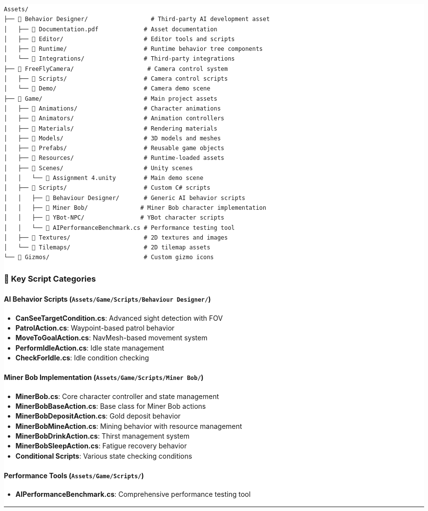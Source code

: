```
Assets/
├── 📂 Behavior Designer/                  # Third-party AI development asset
│   ├── 📄 Documentation.pdf             # Asset documentation
│   ├── 📂 Editor/                       # Editor tools and scripts
│   ├── 📂 Runtime/                      # Runtime behavior tree components
│   └── 📂 Integrations/                 # Third-party integrations
├── 📂 FreeFlyCamera/                     # Camera control system
│   ├── 📂 Scripts/                      # Camera control scripts
│   └── 📂 Demo/                         # Camera demo scene
├── 📂 Game/                             # Main project assets
│   ├── 📂 Animations/                   # Character animations
│   ├── 📂 Animators/                    # Animation controllers
│   ├── 📂 Materials/                    # Rendering materials
│   ├── 📂 Models/                       # 3D models and meshes
│   ├── 📂 Prefabs/                      # Reusable game objects
│   ├── 📂 Resources/                    # Runtime-loaded assets
│   ├── 📂 Scenes/                       # Unity scenes
│   │   └── 📄 Assignment 4.unity        # Main demo scene
│   ├── 📂 Scripts/                      # Custom C# scripts
│   │   ├── 📂 Behaviour Designer/       # Generic AI behavior scripts
│   │   ├── 📂 Miner Bob/               # Miner Bob character implementation
│   │   ├── 📂 YBot-NPC/                # YBot character scripts
│   │   └── 📄 AIPerformanceBenchmark.cs # Performance testing tool
│   ├── 📂 Textures/                     # 2D textures and images
│   └── 📂 Tilemaps/                     # 2D tilemap assets
└── 📂 Gizmos/                           # Custom gizmo icons
```

### **📂 Key Script Categories**

#### **AI Behavior Scripts** (`Assets/Game/Scripts/Behaviour Designer/`)
- **CanSeeTargetCondition.cs**: Advanced sight detection with FOV
- **PatrolAction.cs**: Waypoint-based patrol behavior
- **MoveToGoalAction.cs**: NavMesh-based movement system
- **PerformIdleAction.cs**: Idle state management
- **CheckForIdle.cs**: Idle condition checking

#### **Miner Bob Implementation** (`Assets/Game/Scripts/Miner Bob/`)
- **MinerBob.cs**: Core character controller and state management
- **MinerBobBaseAction.cs**: Base class for Miner Bob actions
- **MinerBobDepositAction.cs**: Gold deposit behavior
- **MinerBobMineAction.cs**: Mining behavior with resource management
- **MinerBobDrinkAction.cs**: Thirst management system
- **MinerBobSleepAction.cs**: Fatigue recovery behavior
- **Conditional Scripts**: Various state checking conditions

#### **Performance Tools** (`Assets/Game/Scripts/`)
- **AIPerformanceBenchmark.cs**: Comprehensive performance testing tool

---